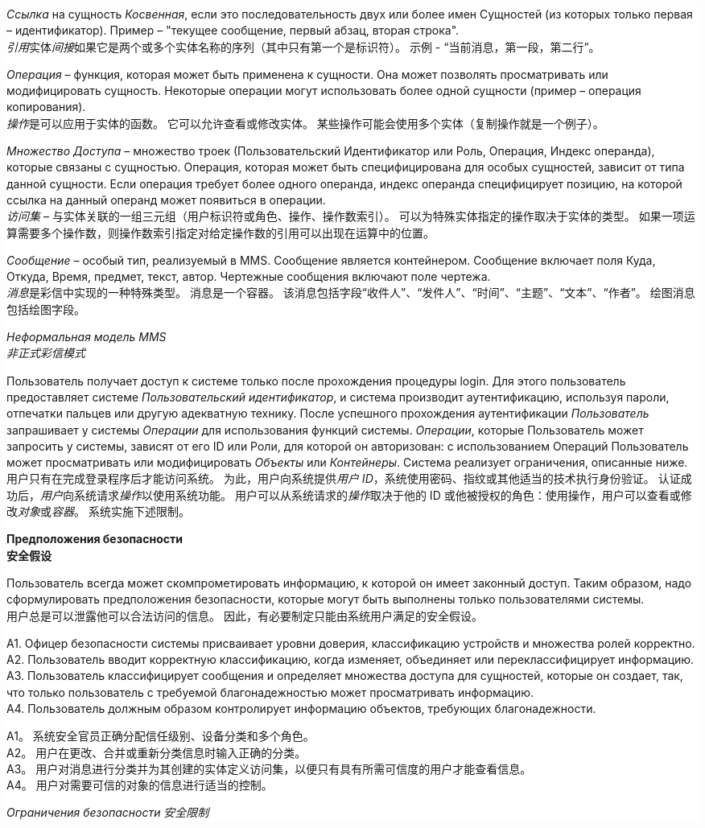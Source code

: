 *Ссылка* на сущность *Косвенная*, если это последовательность двух или более имен Сущностей (из которых только первая – идентификатор). Пример – "текущее сообщение, первый абзац, вторая строка".  
*引用*实体*间接*如果它是两个或多个实体名称的序列（其中只有第一个是标识符）。 示例 - “当前消息，第一段，第二行”。

*Операция* – функция, которая может быть применена к сущности. Она может позволять просматривать или модифицировать сущность. Некоторые операции могут использовать более одной сущности (пример – операция копирования).  
*操作*是可以应用于实体的函数。 它可以允许查看或修改实体。 某些操作可能会使用多个实体（复制操作就是一个例子）。

*Множество Доступа* – множество троек (Пользовательский Идентификатор или Роль, Операция, Индекс операнда), которые связаны с сущностью. Операция, которая может быть специфицирована для особых сущностей, зависит от типа данной сущности. Если операция требует более одного операнда, индекс операнда специфицирует позицию, на которой ссылка на данный операнд может появиться в операции.  
*访问集* – 与实体关联的一组三元组（用户标识符或角色、操作、操作数索引）。 可以为特殊实体指定的操作取决于实体的类型。 如果一项运算需要多个操作数，则操作数索引指定对给定操作数的引用可以出现在运算中的位置。

*Сообщение* – особый тип, реализуемый в MMS. Сообщение является контейнером. Сообщение включает поля Куда, Откуда, Время, предмет, текст, автор. Чертежные сообщения включают поле чертежа.  
*消息*是彩信中实现的一种特殊类型。 消息是一个容器。 该消息包括字段“收件人”、“发件人”、“时间”、“主题”、“文本”、“作者”。 绘图消息包括绘图字段。

*Неформальная модель MMS*  
*非正式彩信模式*

Пользователь получает доступ к системе только после прохождения процедуры login. Для этого пользователь предоставляет системе *Пользовательский идентификатор*, и система производит аутентификацию, используя пароли, отпечатки пальцев или другую адекватную технику. После успешного прохождения аутентификации *Пользователь* запрашивает у системы *Операции* для использования функций системы. *Операции*, которые Пользователь может запросить у системы, зависят от его ID или Роли, для которой он авторизован: с использованием Операций Пользователь может просматривать или модифицировать *Объекты* или *Контейнеры*. Система реализует ограничения, описанные ниже.  
用户只有在完成登录程序后才能访问系统。 为此，用户向系统提供*用户 ID*，系统使用密码、指纹或其他适当的技术执行身份验证。 认证成功后，*用户*向系统请求*操作*以使用系统功能。 用户可以从系统请求的*操作*取决于他的 ID 或他被授权的角色：使用操作，用户可以查看或修改*对象*或*容器*。 系统实施下述限制。

**Предположения безопасности**  
**安全假设**

Пользователь всегда может скомпрометировать информацию, к которой он имеет законный доступ. Таким образом, надо сформулировать предположения безопасности, которые могут быть выполнены только пользователями системы.  
用户总是可以泄露他可以合法访问的信息。 因此，有必要制定只能由系统用户满足的安全假设。

А1. Офицер безопасности системы присваивает уровни доверия, классификацию устройств и множества ролей корректно.  
А2. Пользователь вводит корректную классификацию, когда изменяет, объединяет или переклассифицирует информацию.  
А3. Пользователь классифицирует сообщения и определяет множества доступа для сущностей, которые он создает, так, что только пользователь с требуемой благонадежностью может просматривать информацию.  
А4. Пользователь должным образом контролирует информацию объектов, требующих благонадежности.

A1。 系统安全官员正确分配信任级别、设备分类和多个角色。  
A2。 用户在更改、合并或重新分类信息时输入正确的分类。  
A3。 用户对消息进行分类并为其创建的实体定义访问集，以便只有具有所需可信度的用户才能查看信息。  
A4。 用户对需要可信的对象的信息进行适当的控制。  

*Ограничения безопасности* *安全限制*
